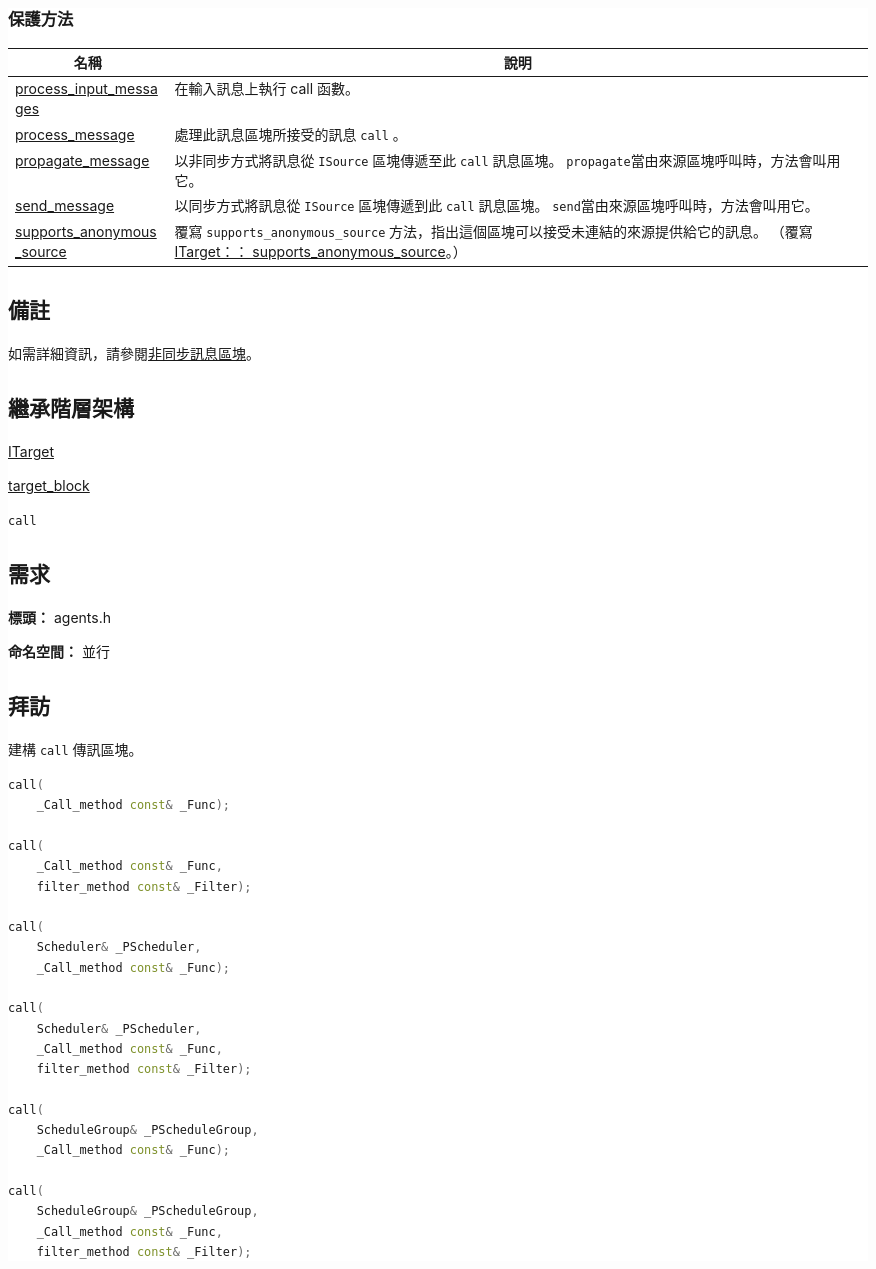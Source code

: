 ### <a name="protected-methods"></a>保護方法

|名稱|說明|
|----------|-----------------|
|[process_input_messages](#process_input_messages)|在輸入訊息上執行 call 函數。|
|[process_message](#process_message)|處理此訊息區塊所接受的訊息 `call` 。|
|[propagate_message](#propagate_message)|以非同步方式將訊息從 `ISource` 區塊傳遞至此 `call` 訊息區塊。 `propagate`當由來源區塊呼叫時，方法會叫用它。|
|[send_message](#send_message)|以同步方式將訊息從 `ISource` 區塊傳遞到此 `call` 訊息區塊。 `send`當由來源區塊呼叫時，方法會叫用它。|
|[supports_anonymous_source](#supports_anonymous_source)|覆寫 `supports_anonymous_source` 方法，指出這個區塊可以接受未連結的來源提供給它的訊息。 （覆寫[ITarget：： supports_anonymous_source](itarget-class.md#supports_anonymous_source)。）|

## <a name="remarks"></a>備註

如需詳細資訊，請參閱[非同步訊息區塊](../../../parallel/concrt/asynchronous-message-blocks.md)。

## <a name="inheritance-hierarchy"></a>繼承階層架構

[ITarget](itarget-class.md)

[target_block](target-block-class.md)

`call`

## <a name="requirements"></a>需求

**標頭：** agents.h

**命名空間：** 並行

## <a name="call"></a><a name="ctor"></a>拜訪

建構 `call` 傳訊區塊。

```cpp
call(
    _Call_method const& _Func);

call(
    _Call_method const& _Func,
    filter_method const& _Filter);

call(
    Scheduler& _PScheduler,
    _Call_method const& _Func);

call(
    Scheduler& _PScheduler,
    _Call_method const& _Func,
    filter_method const& _Filter);

call(
    ScheduleGroup& _PScheduleGroup,
    _Call_method const& _Func);

call(
    ScheduleGroup& _PScheduleGroup,
    _Call_method const& _Func,
    filter_method const& _Filter);
```
